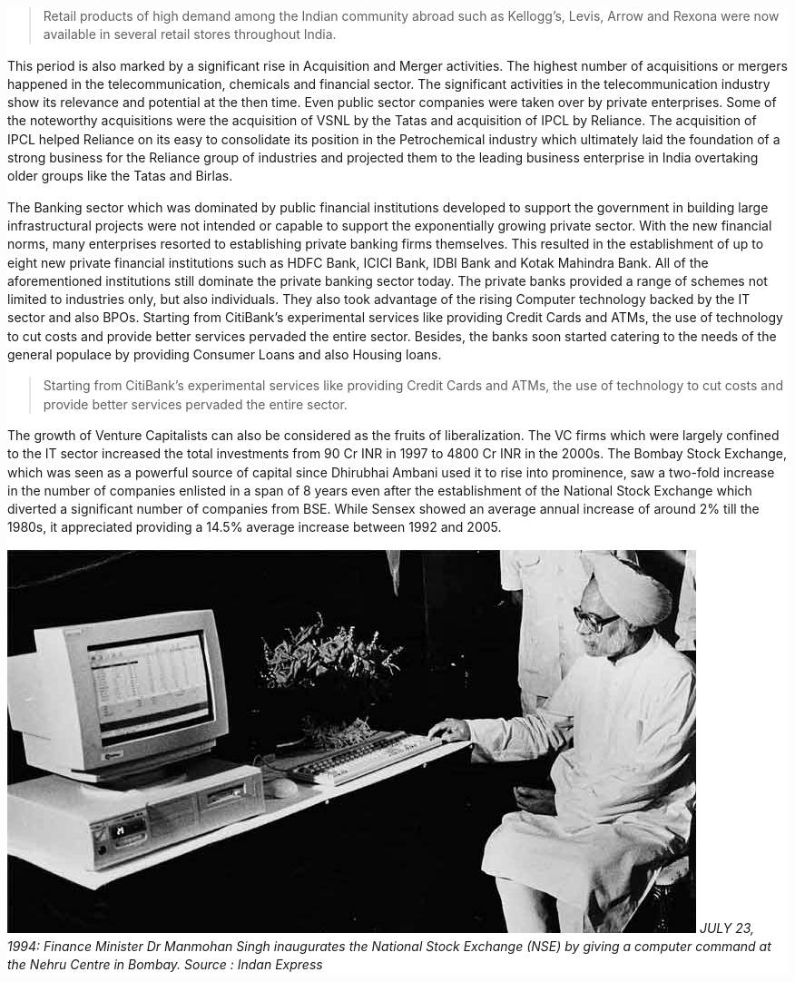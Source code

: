 > Retail products of high demand among the Indian community abroad such as Kellogg’s, Levis, Arrow and Rexona were now available in several retail stores throughout India.

This period is also marked by a significant rise in Acquisition and Merger activities. The highest number of acquisitions or mergers happened in the telecommunication, chemicals and financial sector. The significant activities in the telecommunication industry show its relevance and potential at the then time. Even public sector companies were taken over by private enterprises. Some of the noteworthy acquisitions were the acquisition of VSNL by the Tatas and acquisition of IPCL by Reliance. The acquisition of IPCL helped Reliance on its easy to consolidate its position in the Petrochemical industry which ultimately laid the foundation of a strong business for the Reliance group of industries and projected them to the leading business enterprise in India overtaking older groups like the Tatas and Birlas.

The Banking sector which was dominated by public financial institutions developed to support the government in building large infrastructural projects were not intended or capable to support the exponentially growing private sector. With the new financial norms, many enterprises resorted to establishing private banking firms themselves. This resulted in the establishment of up to eight new private financial institutions such as HDFC Bank, ICICI Bank, IDBI Bank and Kotak Mahindra Bank. All of the aforementioned institutions still dominate the private banking sector today. The private banks provided a range of schemes not limited to industries only, but also individuals. They also took advantage of the rising Computer technology backed by the IT sector and also BPOs. Starting from CitiBank’s experimental services like providing Credit Cards and ATMs, the use of technology to cut costs and provide better services pervaded the entire sector. Besides, the banks soon started catering to the needs of the general populace by providing Consumer Loans and also Housing loans.

> Starting from CitiBank’s experimental services like providing Credit Cards and ATMs, the use of technology to cut costs and provide better services pervaded the entire sector.

The growth of Venture Capitalists can also be considered as the fruits of liberalization. The VC firms which were largely confined to the IT sector increased the total investments from 90 Cr INR in 1997 to 4800 Cr INR in the 2000s. The Bombay Stock Exchange, which was seen as a powerful source of capital since Dhirubhai Ambani used it to rise into prominence, saw a two-fold increase in the number of companies enlisted in a span of 8 years even after the establishment of the National Stock Exchange which diverted a significant number of companies from BSE. While Sensex showed an average annual increase of around 2% till the 1980s, it appreciated providing a 14.5% average increase between 1992 and 2005.

![](images/NSE.jpg)
_JULY 23, 1994: Finance Minister Dr Manmohan Singh inaugurates the National Stock Exchange (NSE) by giving a computer command at the Nehru Centre in Bombay. Source : Indan Express_
